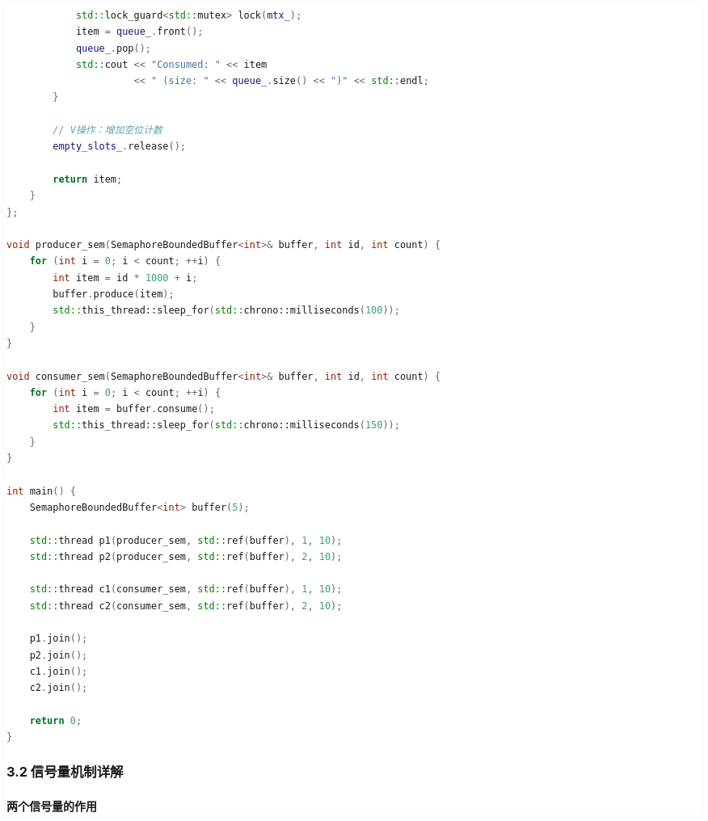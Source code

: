 ```cpp
            std::lock_guard<std::mutex> lock(mtx_);
            item = queue_.front();
            queue_.pop();
            std::cout << "Consumed: " << item 
                      << " (size: " << queue_.size() << ")" << std::endl;
        }
        
        // V操作：增加空位计数
        empty_slots_.release();
        
        return item;
    }
};

void producer_sem(SemaphoreBoundedBuffer<int>& buffer, int id, int count) {
    for (int i = 0; i < count; ++i) {
        int item = id * 1000 + i;
        buffer.produce(item);
        std::this_thread::sleep_for(std::chrono::milliseconds(100));
    }
}

void consumer_sem(SemaphoreBoundedBuffer<int>& buffer, int id, int count) {
    for (int i = 0; i < count; ++i) {
        int item = buffer.consume();
        std::this_thread::sleep_for(std::chrono::milliseconds(150));
    }
}

int main() {
    SemaphoreBoundedBuffer<int> buffer(5);
    
    std::thread p1(producer_sem, std::ref(buffer), 1, 10);
    std::thread p2(producer_sem, std::ref(buffer), 2, 10);
    
    std::thread c1(consumer_sem, std::ref(buffer), 1, 10);
    std::thread c2(consumer_sem, std::ref(buffer), 2, 10);
    
    p1.join();
    p2.join();
    c1.join();
    c2.join();
    
    return 0;
}
```

### 3.2 信号量机制详解

#### 两个信号量的作用

